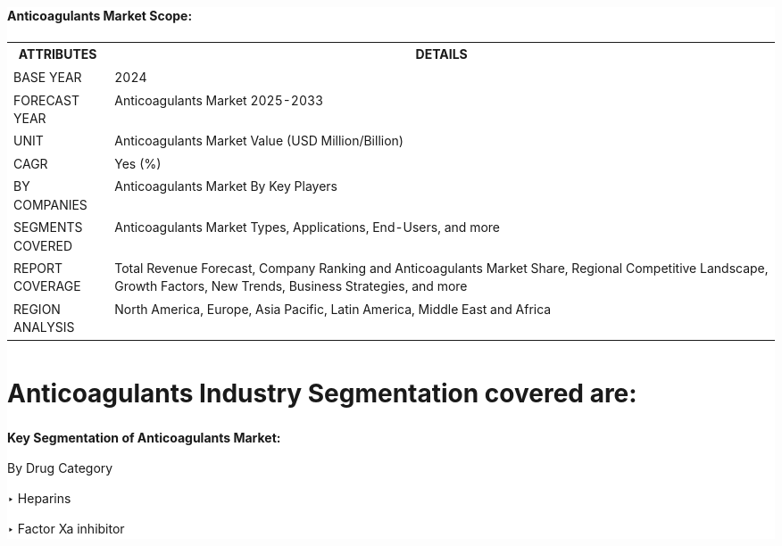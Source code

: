 <h4>Anticoagulants Market Scope:</h4>
<table>
<tr>
<th>ATTRIBUTES</th>
<th>DETAILS</th>
</tr>
<tr>
<td>BASE YEAR</td>
<td>2024</td>
</tr>
<tr>
<td>FORECAST YEAR</td>
<td>Anticoagulants Market 2025-2033</td>
</tr>
<tr>
<td>UNIT</td>
<td>Anticoagulants Market Value (USD Million/Billion)</td>
<tr>
<td>CAGR</td>
<td>Yes (%)</td>
</tr>
</tr>
<tr>
<td>BY COMPANIES</td>
<td>Anticoagulants Market By Key Players</td>
</tr>
<tr>
<td>SEGMENTS COVERED</td>
<td>Anticoagulants Market Types, Applications, End-Users, and more</td>
</tr>
<tr>
<td>REPORT COVERAGE</td>
<td>Total Revenue Forecast, Company Ranking and Anticoagulants Market Share, Regional Competitive Landscape, Growth Factors, New Trends, Business Strategies, and more</td>
</tr>
<tr>
<td>REGION ANALYSIS</td>
<td>North America, Europe, Asia Pacific, Latin America, Middle East and Africa</td>
</tr>
</table>

# <strong>Anticoagulants Industry Segmentation covered are:</strong>

<strong>Key Segmentation of Anticoagulants Market:</strong> 


By Drug Category

‣ Heparins

‣ Factor Xa inhibitor
